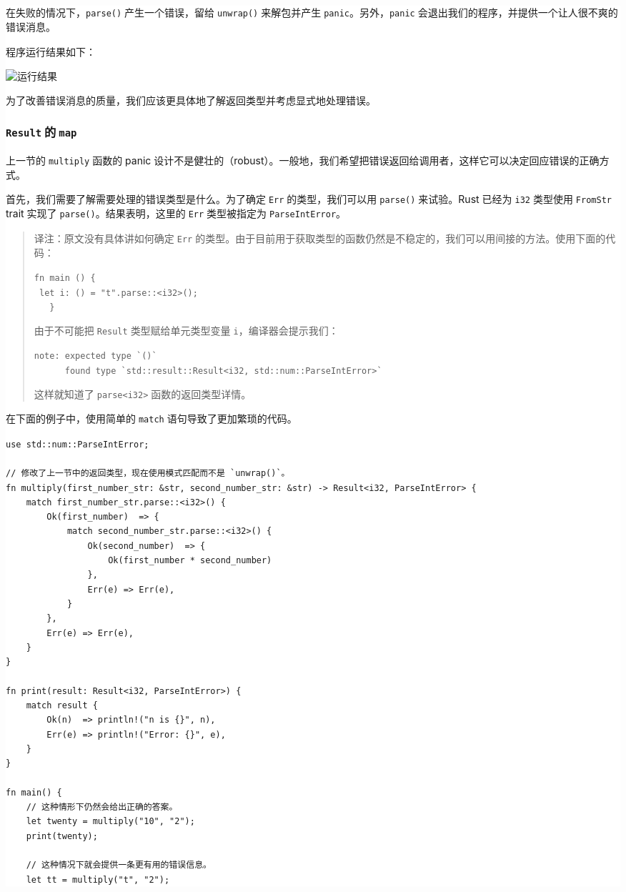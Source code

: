 在失败的情况下，`parse()` 产生一个错误，留给 `unwrap()` 来解包并产生 `panic`。另外，`panic` 会退出我们的程序，并提供一个让人很不爽的错误消息。

程序运行结果如下：

![运行结果](https://doc.shiyanlou.com/courses/uid1172186-20200107-1578383151/wm)

为了改善错误消息的质量，我们应该更具体地了解返回类型并考虑显式地处理错误。

### `Result` 的 `map`

上一节的 `multiply` 函数的 panic 设计不是健壮的（robust）。一般地，我们希望把错误返回给调用者，这样它可以决定回应错误的正确方式。

首先，我们需要了解需要处理的错误类型是什么。为了确定 `Err` 的类型，我们可以用 `parse()` 来试验。Rust 已经为 `i32` 类型使用 `FromStr` trait 实现了 `parse()`。结果表明，这里的 `Err` 类型被指定为 `ParseIntError`。

> 译注：原文没有具体讲如何确定 `Err` 的类型。由于目前用于获取类型的函数仍然是不稳定的，我们可以用间接的方法。使用下面的代码：
> 
>```rust,editable,ignore
> fn main () {
>  let i: () = "t".parse::<i32>();
>    }
> ```
> 
>由于不可能把 `Result` 类型赋给单元类型变量 `i`，编译器会提示我们：
> 
>```text
> note: expected type `()`
>       found type `std::result::Result<i32, std::num::ParseIntError>`
>    ```
> 
>这样就知道了 `parse<i32>` 函数的返回类型详情。

在下面的例子中，使用简单的 `match` 语句导致了更加繁琐的代码。

```rust,editable
use std::num::ParseIntError;

// 修改了上一节中的返回类型，现在使用模式匹配而不是 `unwrap()`。
fn multiply(first_number_str: &str, second_number_str: &str) -> Result<i32, ParseIntError> {
    match first_number_str.parse::<i32>() {
        Ok(first_number)  => {
            match second_number_str.parse::<i32>() {
                Ok(second_number)  => {
                    Ok(first_number * second_number)
                },
                Err(e) => Err(e),
            }
        },
        Err(e) => Err(e),
    }
}

fn print(result: Result<i32, ParseIntError>) {
    match result {
        Ok(n)  => println!("n is {}", n),
        Err(e) => println!("Error: {}", e),
    }
}

fn main() {
    // 这种情形下仍然会给出正确的答案。
    let twenty = multiply("10", "2");
    print(twenty);

    // 这种情况下就会提供一条更有用的错误信息。
    let tt = multiply("t", "2");
```